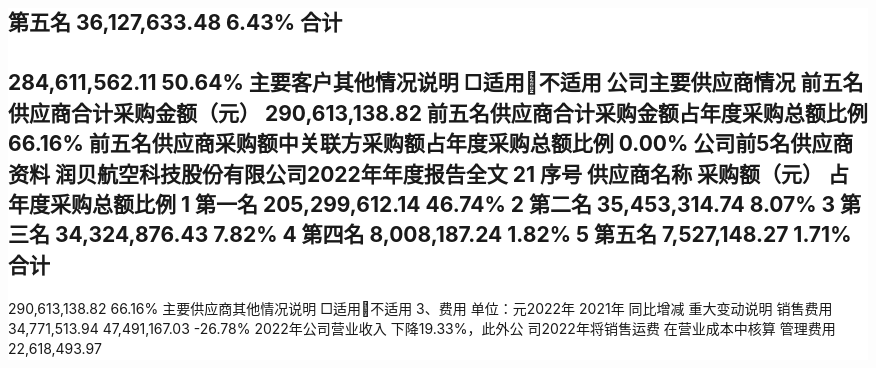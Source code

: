 第五名
36,127,633.48
6.43%
合计
--
284,611,562.11
50.64%
主要客户其他情况说明
□适用不适用
公司主要供应商情况
前五名供应商合计采购金额（元）
290,613,138.82
前五名供应商合计采购金额占年度采购总额比例
66.16%
前五名供应商采购额中关联方采购额占年度采购总额比例
0.00%
公司前5名供应商资料
润贝航空科技股份有限公司2022年年度报告全文
21
序号
供应商名称
采购额（元）
占年度采购总额比例
1
第一名
205,299,612.14
46.74%
2
第二名
35,453,314.74
8.07%
3
第三名
34,324,876.43
7.82%
4
第四名
8,008,187.24
1.82%
5
第五名
7,527,148.27
1.71%
合计
--
290,613,138.82
66.16%
主要供应商其他情况说明
□适用不适用
3、费用
单位：元2022年
2021年
同比增减
重大变动说明
销售费用
34,771,513.94
47,491,167.03
-26.78%
2022年公司营业收入
下降19.33%，此外公
司2022年将销售运费
在营业成本中核算
管理费用
22,618,493.97